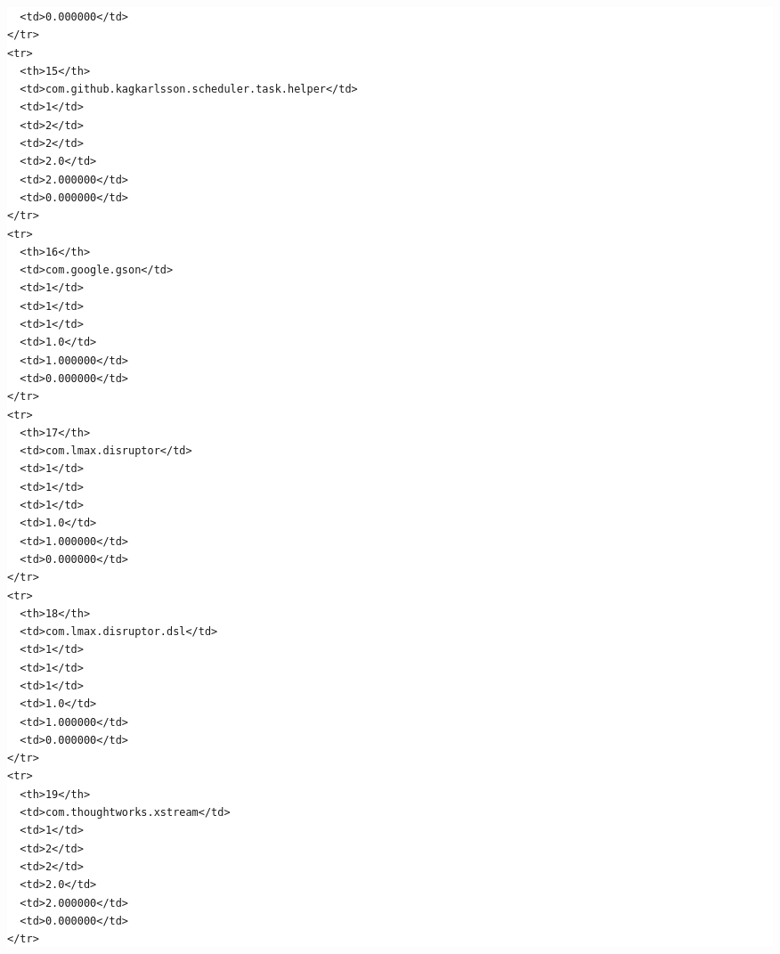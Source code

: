       <td>0.000000</td>
    </tr>
    <tr>
      <th>15</th>
      <td>com.github.kagkarlsson.scheduler.task.helper</td>
      <td>1</td>
      <td>2</td>
      <td>2</td>
      <td>2.0</td>
      <td>2.000000</td>
      <td>0.000000</td>
    </tr>
    <tr>
      <th>16</th>
      <td>com.google.gson</td>
      <td>1</td>
      <td>1</td>
      <td>1</td>
      <td>1.0</td>
      <td>1.000000</td>
      <td>0.000000</td>
    </tr>
    <tr>
      <th>17</th>
      <td>com.lmax.disruptor</td>
      <td>1</td>
      <td>1</td>
      <td>1</td>
      <td>1.0</td>
      <td>1.000000</td>
      <td>0.000000</td>
    </tr>
    <tr>
      <th>18</th>
      <td>com.lmax.disruptor.dsl</td>
      <td>1</td>
      <td>1</td>
      <td>1</td>
      <td>1.0</td>
      <td>1.000000</td>
      <td>0.000000</td>
    </tr>
    <tr>
      <th>19</th>
      <td>com.thoughtworks.xstream</td>
      <td>1</td>
      <td>2</td>
      <td>2</td>
      <td>2.0</td>
      <td>2.000000</td>
      <td>0.000000</td>
    </tr>
  </tbody>
</table>
</div>
